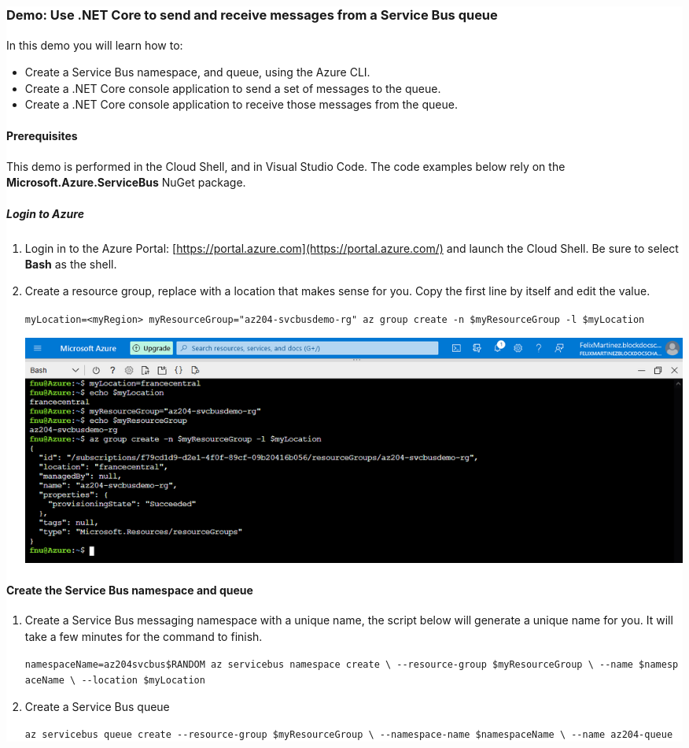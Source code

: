 ### Demo: Use .NET Core to send and receive messages from a Service Bus queue

In this demo you will learn how to:

- Create a Service Bus namespace, and queue, using the Azure CLI.
- Create a .NET Core console application to send a set of messages to the queue.
- Create a .NET Core console application to receive those messages from the queue.

#### Prerequisites

This demo is performed in the Cloud Shell, and in Visual Studio Code. The code examples below rely on the **Microsoft.Azure.ServiceBus** NuGet package.

##### Login to Azure

1. Login in to the Azure Portal: [https://portal.azure.com](https://portal.azure.com/) and launch the Cloud Shell. Be sure to select **Bash** as the shell.

2. Create a resource group, replace <myRegion> with a location that makes sense for you. Copy the first line by itself and edit the value.

   `myLocation=<myRegion> myResourceGroup="az204-svcbusdemo-rg" az group create -n $myResourceGroup -l $myLocation`

   ![image1](images/image1.png)

#### Create the Service Bus namespace and queue

1. Create a Service Bus messaging namespace with a unique name, the script below will generate a unique name for you. It will take a few minutes for the command to finish.

   `namespaceName=az204svcbus$RANDOM az servicebus namespace create \ --resource-group $myResourceGroup \ --name $namespaceName \ --location $myLocation`

2. Create a Service Bus queue

   `az servicebus queue create --resource-group $myResourceGroup \ --namespace-name $namespaceName \ --name az204-queue`
